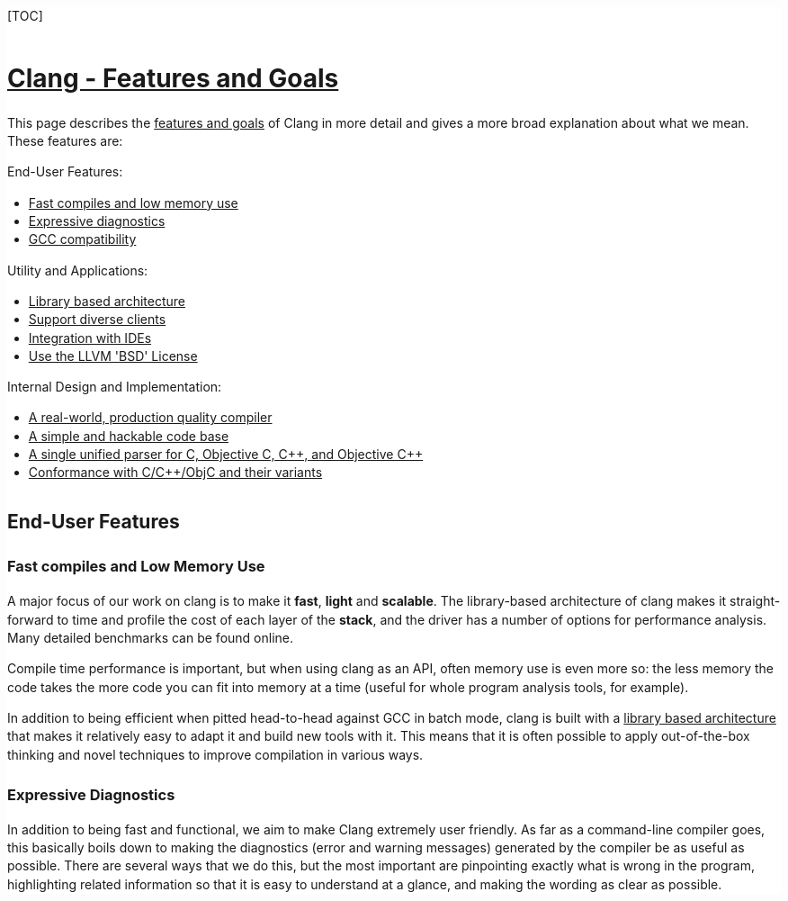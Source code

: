 [TOC]



# [Clang - Features and Goals](https://clang.llvm.org/features.html)

This page describes the [features and goals](https://clang.llvm.org/index.html#goals) of Clang in more detail and gives a more broad explanation about what we mean. These features are:

End-User Features:

- [Fast compiles and low memory use](https://clang.llvm.org/features.html#performance)
- [Expressive diagnostics](https://clang.llvm.org/features.html#expressivediags)
- [GCC compatibility](https://clang.llvm.org/features.html#gcccompat)

Utility and Applications:

- [Library based architecture](https://clang.llvm.org/features.html#libraryarch)
- [Support diverse clients](https://clang.llvm.org/features.html#diverseclients)
- [Integration with IDEs](https://clang.llvm.org/features.html#ideintegration)
- [Use the LLVM 'BSD' License](https://clang.llvm.org/features.html#license)

Internal Design and Implementation:

- [A real-world, production quality compiler](https://clang.llvm.org/features.html#real)
- [A simple and hackable code base](https://clang.llvm.org/features.html#simplecode)
- [A single unified parser for C, Objective C, C++, and Objective C++](https://clang.llvm.org/features.html#unifiedparser)
- [Conformance with C/C++/ObjC and their variants](https://clang.llvm.org/features.html#conformance)

## End-User Features

### Fast compiles and Low Memory Use

A major focus of our work on clang is to make it **fast**, **light** and **scalable**. The library-based architecture of clang makes it straight-forward to time and profile the cost of each layer of the **stack**, and the driver has a number of options for performance analysis. Many detailed benchmarks can be found online.

Compile time performance is important, but when using clang as an API, often memory use is even more so: the less memory the code takes the more code you can fit into memory at a time (useful for whole program analysis tools, for example).

In addition to being efficient when pitted head-to-head against GCC in batch mode, clang is built with a [library based architecture](https://clang.llvm.org/features.html#libraryarch) that makes it relatively easy to adapt it and build new tools with it. This means that it is often possible to apply out-of-the-box thinking and novel techniques to improve compilation in various ways.

### Expressive Diagnostics

In addition to being fast and functional, we aim to make Clang extremely user friendly. As far as a command-line compiler goes, this basically boils down to making the diagnostics (error and warning messages) generated by the compiler be as useful as possible. There are several ways that we do this, but the most important are pinpointing exactly what is wrong in the program, highlighting related information so that it is easy to understand at a glance, and making the wording as clear as possible.
